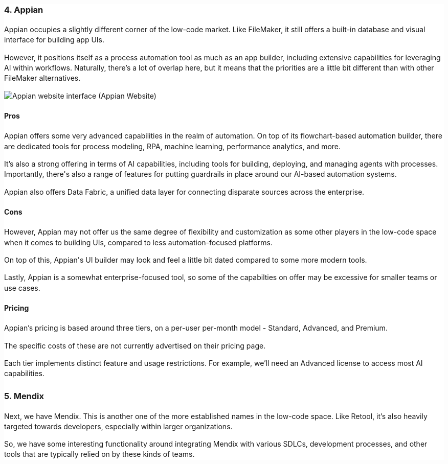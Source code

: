 ### 4. Appian

Appian occupies a slightly different corner of the low-code market. Like FileMaker, it still offers a built-in database and visual interface for building app UIs.

However, it positions itself as a process automation tool as much as an app builder, including extensive capabilities for leveraging AI within workflows. Naturally, there’s a lot of overlap here, but it means that the priorities are a little bit different than with other FileMaker alternatives.

![Appian website interface](https://res.cloudinary.com/daog6scxm/image/upload/v1755611575/cms/alternatives/retool/Appian_cqk9kj.webp "Appian") (Appian Website)


#### Pros

Appian offers some very advanced capabilities in the realm of automation. On top of its flowchart-based automation builder, there are dedicated tools for process modeling, RPA, machine learning, performance analytics, and more.

It’s also a strong offering in terms of AI capabilities, including tools for building, deploying, and managing agents with processes. Importantly, there's also a range of features for putting guardrails in place around our AI-based automation systems.

Appian also offers Data Fabric, a unified data layer for connecting disparate sources across the enterprise.


#### Cons

However, Appian may not offer us the same degree of flexibility and customization as some other players in the low-code space when it comes to building UIs, compared to less automation-focused platforms. 

On top of this, Appian's UI builder may look and feel a little bit dated compared to some more modern tools.

Lastly, Appian is a somewhat enterprise-focused tool, so some of the capabilties on offer may be excessive for smaller teams or use cases.


#### Pricing

Appian’s pricing is based around three tiers, on a per-user per-month model - Standard, Advanced, and Premium.

The specific costs of these are not currently advertised on their pricing page.

Each tier implements distinct feature and usage restrictions. For example, we’ll need an Advanced license to access most AI capabilities.


### 5. Mendix

Next, we have Mendix. This is another one of the more established names in the low-code space. Like Retool, it’s also heavily targeted towards developers, especially within larger organizations.

So, we have some interesting functionality around integrating Mendix with various SDLCs, development processes, and other tools that are typically relied on by these kinds of teams.
